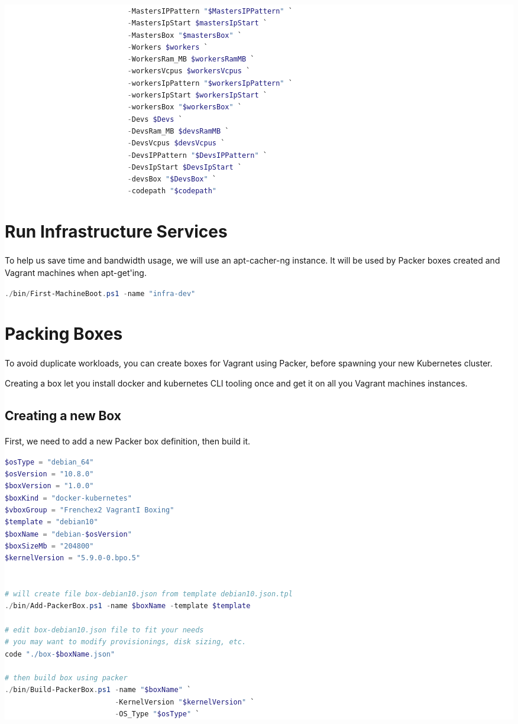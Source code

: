 ```powershell
                             -MastersIPPattern "$MastersIPPattern" `
                             -MastersIpStart $mastersIpStart `
                             -MastersBox "$mastersBox" `
                             -Workers $workers `
                             -WorkersRam_MB $workersRamMB `
                             -workersVcpus $workersVcpus `
                             -workersIpPattern "$workersIpPattern" `
                             -workersIpStart $workersIpStart `
                             -workersBox "$workersBox" `
                             -Devs $Devs `
                             -DevsRam_MB $devsRamMB `
                             -DevsVcpus $devsVcpus `
                             -DevsIPPattern "$DevsIPPattern" `
                             -DevsIpStart $DevsIpStart `
                             -devsBox "$DevsBox" `
                             -codepath "$codepath"

```

# Run Infrastructure Services

To help us save time and bandwidth usage, we will use an apt-cacher-ng instance.
It will be used by Packer boxes created and Vagrant machines when apt-get'ing.

```powershell
./bin/First-MachineBoot.ps1 -name "infra-dev"
```

# Packing Boxes

To avoid duplicate workloads, you can create boxes for Vagrant using Packer, before spawning your new Kubernetes cluster.

Creating a box let you install docker and kubernetes CLI tooling once and get it on all you Vagrant machines instances.

## Creating a new Box

First, we need to add a new Packer box definition, then build it.

```powershell
$osType = "debian_64"
$osVersion = "10.8.0"
$boxVersion = "1.0.0"
$boxKind = "docker-kubernetes"
$vboxGroup = "Frenchex2 VagrantI Boxing"
$template = "debian10"
$boxName = "debian-$osVersion"
$boxSizeMb = "204800"
$kernelVersion = "5.9.0-0.bpo.5"


# will create file box-debian10.json from template debian10.json.tpl
./bin/Add-PackerBox.ps1 -name $boxName -template $template

# edit box-debian10.json file to fit your needs
# you may want to modify provisionings, disk sizing, etc.
code "./box-$boxName.json"

# then build box using packer
./bin/Build-PackerBox.ps1 -name "$boxName" `
                          -KernelVersion "$kernelVersion" `
                          -OS_Type "$osType" `
```
